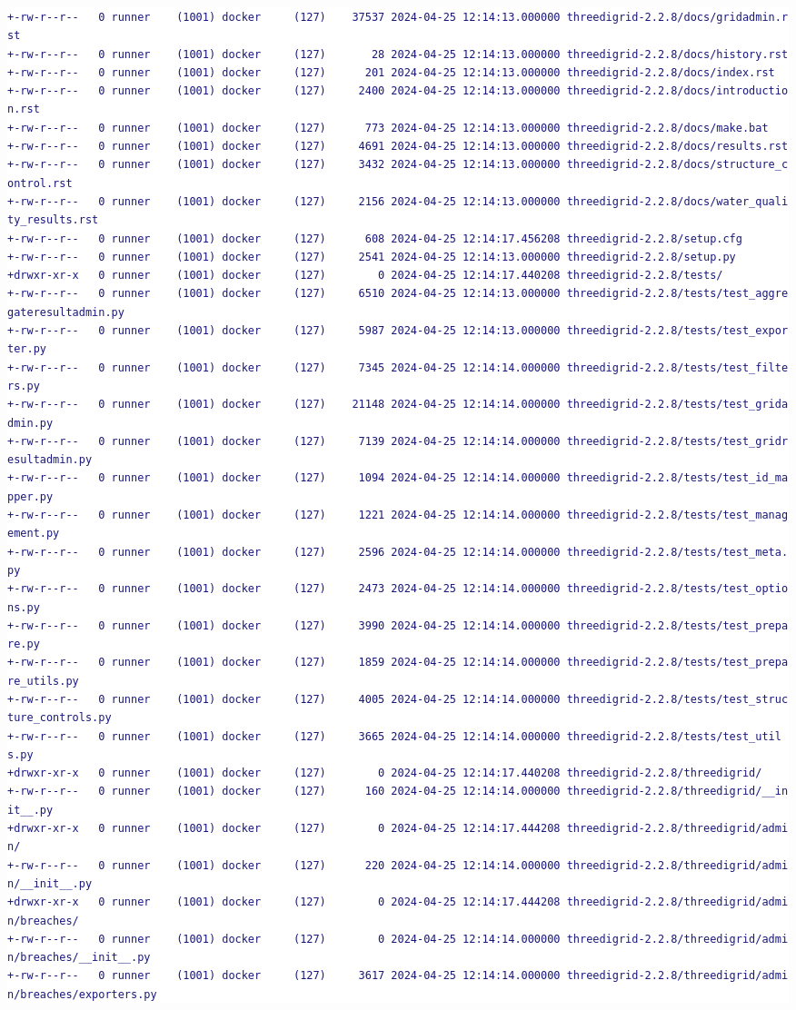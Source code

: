 ```diff
+-rw-r--r--   0 runner    (1001) docker     (127)    37537 2024-04-25 12:14:13.000000 threedigrid-2.2.8/docs/gridadmin.rst
+-rw-r--r--   0 runner    (1001) docker     (127)       28 2024-04-25 12:14:13.000000 threedigrid-2.2.8/docs/history.rst
+-rw-r--r--   0 runner    (1001) docker     (127)      201 2024-04-25 12:14:13.000000 threedigrid-2.2.8/docs/index.rst
+-rw-r--r--   0 runner    (1001) docker     (127)     2400 2024-04-25 12:14:13.000000 threedigrid-2.2.8/docs/introduction.rst
+-rw-r--r--   0 runner    (1001) docker     (127)      773 2024-04-25 12:14:13.000000 threedigrid-2.2.8/docs/make.bat
+-rw-r--r--   0 runner    (1001) docker     (127)     4691 2024-04-25 12:14:13.000000 threedigrid-2.2.8/docs/results.rst
+-rw-r--r--   0 runner    (1001) docker     (127)     3432 2024-04-25 12:14:13.000000 threedigrid-2.2.8/docs/structure_control.rst
+-rw-r--r--   0 runner    (1001) docker     (127)     2156 2024-04-25 12:14:13.000000 threedigrid-2.2.8/docs/water_quality_results.rst
+-rw-r--r--   0 runner    (1001) docker     (127)      608 2024-04-25 12:14:17.456208 threedigrid-2.2.8/setup.cfg
+-rw-r--r--   0 runner    (1001) docker     (127)     2541 2024-04-25 12:14:13.000000 threedigrid-2.2.8/setup.py
+drwxr-xr-x   0 runner    (1001) docker     (127)        0 2024-04-25 12:14:17.440208 threedigrid-2.2.8/tests/
+-rw-r--r--   0 runner    (1001) docker     (127)     6510 2024-04-25 12:14:13.000000 threedigrid-2.2.8/tests/test_aggregateresultadmin.py
+-rw-r--r--   0 runner    (1001) docker     (127)     5987 2024-04-25 12:14:13.000000 threedigrid-2.2.8/tests/test_exporter.py
+-rw-r--r--   0 runner    (1001) docker     (127)     7345 2024-04-25 12:14:14.000000 threedigrid-2.2.8/tests/test_filters.py
+-rw-r--r--   0 runner    (1001) docker     (127)    21148 2024-04-25 12:14:14.000000 threedigrid-2.2.8/tests/test_gridadmin.py
+-rw-r--r--   0 runner    (1001) docker     (127)     7139 2024-04-25 12:14:14.000000 threedigrid-2.2.8/tests/test_gridresultadmin.py
+-rw-r--r--   0 runner    (1001) docker     (127)     1094 2024-04-25 12:14:14.000000 threedigrid-2.2.8/tests/test_id_mapper.py
+-rw-r--r--   0 runner    (1001) docker     (127)     1221 2024-04-25 12:14:14.000000 threedigrid-2.2.8/tests/test_management.py
+-rw-r--r--   0 runner    (1001) docker     (127)     2596 2024-04-25 12:14:14.000000 threedigrid-2.2.8/tests/test_meta.py
+-rw-r--r--   0 runner    (1001) docker     (127)     2473 2024-04-25 12:14:14.000000 threedigrid-2.2.8/tests/test_options.py
+-rw-r--r--   0 runner    (1001) docker     (127)     3990 2024-04-25 12:14:14.000000 threedigrid-2.2.8/tests/test_prepare.py
+-rw-r--r--   0 runner    (1001) docker     (127)     1859 2024-04-25 12:14:14.000000 threedigrid-2.2.8/tests/test_prepare_utils.py
+-rw-r--r--   0 runner    (1001) docker     (127)     4005 2024-04-25 12:14:14.000000 threedigrid-2.2.8/tests/test_structure_controls.py
+-rw-r--r--   0 runner    (1001) docker     (127)     3665 2024-04-25 12:14:14.000000 threedigrid-2.2.8/tests/test_utils.py
+drwxr-xr-x   0 runner    (1001) docker     (127)        0 2024-04-25 12:14:17.440208 threedigrid-2.2.8/threedigrid/
+-rw-r--r--   0 runner    (1001) docker     (127)      160 2024-04-25 12:14:14.000000 threedigrid-2.2.8/threedigrid/__init__.py
+drwxr-xr-x   0 runner    (1001) docker     (127)        0 2024-04-25 12:14:17.444208 threedigrid-2.2.8/threedigrid/admin/
+-rw-r--r--   0 runner    (1001) docker     (127)      220 2024-04-25 12:14:14.000000 threedigrid-2.2.8/threedigrid/admin/__init__.py
+drwxr-xr-x   0 runner    (1001) docker     (127)        0 2024-04-25 12:14:17.444208 threedigrid-2.2.8/threedigrid/admin/breaches/
+-rw-r--r--   0 runner    (1001) docker     (127)        0 2024-04-25 12:14:14.000000 threedigrid-2.2.8/threedigrid/admin/breaches/__init__.py
+-rw-r--r--   0 runner    (1001) docker     (127)     3617 2024-04-25 12:14:14.000000 threedigrid-2.2.8/threedigrid/admin/breaches/exporters.py
```